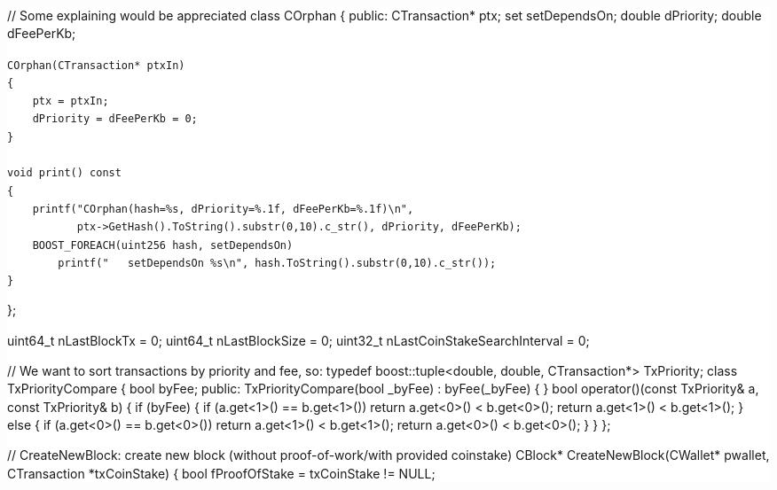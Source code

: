 // Some explaining would be appreciated
class COrphan
{
public:
    CTransaction* ptx;
    set<uint256> setDependsOn;
    double dPriority;
    double dFeePerKb;

    COrphan(CTransaction* ptxIn)
    {
        ptx = ptxIn;
        dPriority = dFeePerKb = 0;
    }

    void print() const
    {
        printf("COrphan(hash=%s, dPriority=%.1f, dFeePerKb=%.1f)\n",
               ptx->GetHash().ToString().substr(0,10).c_str(), dPriority, dFeePerKb);
        BOOST_FOREACH(uint256 hash, setDependsOn)
            printf("   setDependsOn %s\n", hash.ToString().substr(0,10).c_str());
    }
};


uint64_t nLastBlockTx = 0;
uint64_t nLastBlockSize = 0;
uint32_t nLastCoinStakeSearchInterval = 0;
 
// We want to sort transactions by priority and fee, so:
typedef boost::tuple<double, double, CTransaction*> TxPriority;
class TxPriorityCompare
{
    bool byFee;
public:
    TxPriorityCompare(bool _byFee) : byFee(_byFee) { }
    bool operator()(const TxPriority& a, const TxPriority& b)
    {
        if (byFee)
        {
            if (a.get<1>() == b.get<1>())
                return a.get<0>() < b.get<0>();
            return a.get<1>() < b.get<1>();
        }
        else
        {
            if (a.get<0>() == b.get<0>())
                return a.get<1>() < b.get<1>();
            return a.get<0>() < b.get<0>();
        }
    }
};

// CreateNewBlock: create new block (without proof-of-work/with provided coinstake)
CBlock* CreateNewBlock(CWallet* pwallet, CTransaction *txCoinStake)
{
    bool fProofOfStake = txCoinStake != NULL;

